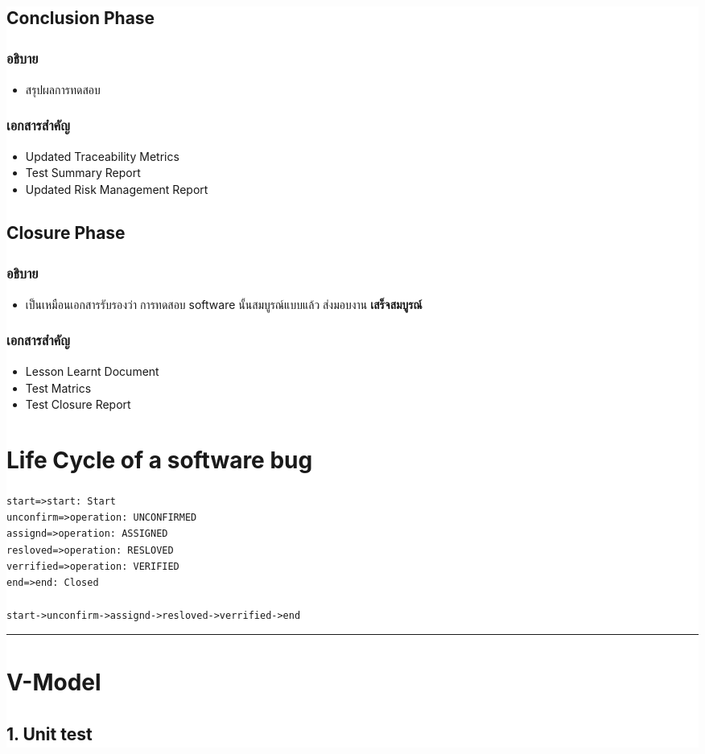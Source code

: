 

## Conclusion Phase

### อธิบาย

- สรุปผลการทดสอบ

### เอกสารสำคัญ

- Updated Traceability Metrics
- Test Summary Report
- Updated Risk Management Report



## Closure Phase

### อธิบาย

- เป็นเหมือนเอกสารรับรองว่า การทดสอบ software นั้นสมบูรณ์แบบแล้ว ส่งมอบงาน **เสร็จสมบูรณ์**

### เอกสารสำคัญ

- Lesson Learnt Document
- Test Matrics
- Test Closure Report



# Life Cycle of a software bug

```flow
start=>start: Start
unconfirm=>operation: UNCONFIRMED
assignd=>operation: ASSIGNED
resloved=>operation: RESLOVED
verrified=>operation: VERIFIED
end=>end: Closed

start->unconfirm->assignd->resloved->verrified->end
```



---



# V-Model

## 1. Unit test
